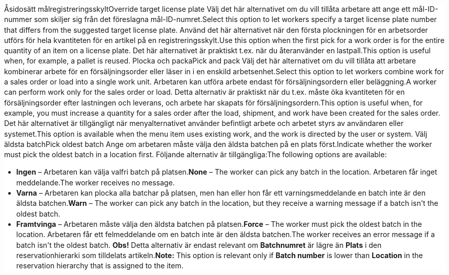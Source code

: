 <td><span data-ttu-id="dcd6f-400">Åsidosätt målregistreringsskylt</span><span class="sxs-lookup"><span data-stu-id="dcd6f-400">Override target license plate</span></span></td>
<td><span data-ttu-id="dcd6f-401">Välj det här alternativet om du vill tillåta arbetare att ange ett mål-ID-nummer som skiljer sig från det föreslagna mål-ID-numret.</span><span class="sxs-lookup"><span data-stu-id="dcd6f-401">Select this option to let workers specify a target license plate number that differs from the suggested target license plate.</span></span> <span data-ttu-id="dcd6f-402">Använd det här alternativet när den första plockningen för en arbetsorder utförs för hela kvantiteten för en artikel på en registreringsskylt.</span><span class="sxs-lookup"><span data-stu-id="dcd6f-402">Use this option when the first pick for a work order is for the entire quantity of an item on a license plate.</span></span> <span data-ttu-id="dcd6f-403">Det här alternativet är praktiskt t.ex. när du återanvänder en lastpall.</span><span class="sxs-lookup"><span data-stu-id="dcd6f-403">This option is useful when, for example, a pallet is reused.</span></span></td>
</tr>
<tr class="odd">
<td><span data-ttu-id="dcd6f-404">Plocka och packa</span><span class="sxs-lookup"><span data-stu-id="dcd6f-404">Pick and pack</span></span></td>
<td><span data-ttu-id="dcd6f-405">Välj det här alternativet om du vill tillåta att arbetare kombinerar arbete för en försäljningsorder eller läser in i en enskild arbetsenhet.</span><span class="sxs-lookup"><span data-stu-id="dcd6f-405">Select this option to let workers combine work for a sales order or load into a single work unit.</span></span> <span data-ttu-id="dcd6f-406">Arbetaren kan utföra arbete endast för försäljningsordern eller beläggning.</span><span class="sxs-lookup"><span data-stu-id="dcd6f-406">A worker can perform work only for the sales order or load.</span></span> <span data-ttu-id="dcd6f-407">Detta alternativ är praktiskt när du t.ex. måste öka kvantiteten för en försäljningsorder efter lastningen och leverans, och arbete har skapats för försäljningsordern.</span><span class="sxs-lookup"><span data-stu-id="dcd6f-407">This option is useful when, for example, you must increase a quantity for a sales order after the load, shipment, and work have been created for the sales order.</span></span> <span data-ttu-id="dcd6f-408">Det här alternativet är tillgängligt när menyalternativet använder befintligt arbete och arbetet styrs av användaren eller systemet.</span><span class="sxs-lookup"><span data-stu-id="dcd6f-408">This option is available when the menu item uses existing work, and the work is directed by the user or system.</span></span></td>
</tr>
<tr class="even">
<td><span data-ttu-id="dcd6f-409">Välj äldsta batch</span><span class="sxs-lookup"><span data-stu-id="dcd6f-409">Pick oldest batch</span></span></td>
<td><span data-ttu-id="dcd6f-410">Ange om arbetaren måste välja den äldsta batchen på en plats först.</span><span class="sxs-lookup"><span data-stu-id="dcd6f-410">Indicate whether the worker must pick the oldest batch in a location first.</span></span> <span data-ttu-id="dcd6f-411">Följande alternativ är tillgängliga:</span><span class="sxs-lookup"><span data-stu-id="dcd6f-411">The following options are available:</span></span>
<ul>
<li><span data-ttu-id="dcd6f-412"><strong>Ingen</strong> – Arbetaren kan välja valfri batch på platsen.</span><span class="sxs-lookup"><span data-stu-id="dcd6f-412"><strong>None</strong> – The worker can pick any batch in the location.</span></span> <span data-ttu-id="dcd6f-413">Arbetaren får inget meddelande.</span><span class="sxs-lookup"><span data-stu-id="dcd6f-413">The worker receives no message.</span></span></li>
<li><span data-ttu-id="dcd6f-414"><strong>Varna</strong> – Arbetaren kan plocka alla batchar på platsen, men han eller hon får ett varningsmeddelande en batch inte är den äldsta batchen.</span><span class="sxs-lookup"><span data-stu-id="dcd6f-414"><strong>Warn</strong> – The worker can pick any batch in the location, but they receive a warning message if a batch isn&#39;t the oldest batch.</span></span></li>
<li><span data-ttu-id="dcd6f-415"><strong>Framtvinga</strong> – Arbetaren måste välja den äldsta batchen på platsen.</span><span class="sxs-lookup"><span data-stu-id="dcd6f-415"><strong>Force</strong> – The worker must pick the oldest batch in the location.</span></span> <span data-ttu-id="dcd6f-416">Arbetaren får ett felmeddelande om en batch inte är den äldsta batchen.</span><span class="sxs-lookup"><span data-stu-id="dcd6f-416">The worker receives an error message if a batch isn&#39;t the oldest batch.</span></span> <span data-ttu-id="dcd6f-417"><strong>Obs!</strong> Detta alternativ är endast relevant om <strong>Batchnumret</strong> är lägre än <strong>Plats</strong> i den reservationhierarki som tilldelats artikeln.</span><span class="sxs-lookup"><span data-stu-id="dcd6f-417"><strong>Note:</strong> This option is relevant only if <strong>Batch number</strong> is lower than <strong>Location</strong> in the reservation hierarchy that is assigned to the item.</span></span></li>
</ul></td>
</tr>
<tr class="odd">